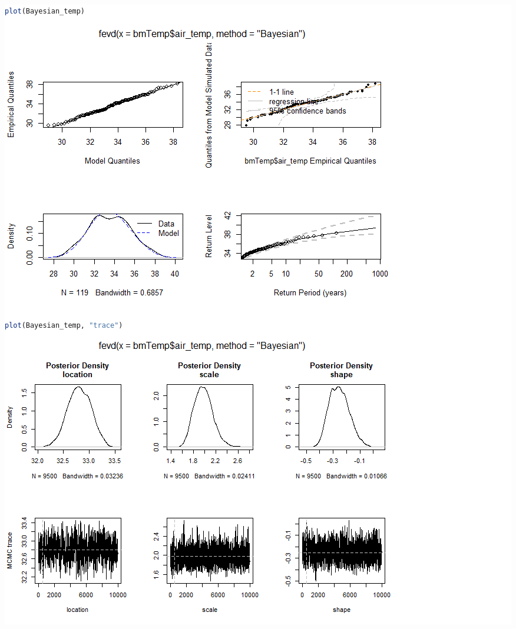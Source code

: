 ``` r
plot(Bayesian_temp)
```

![](5.1-EVA_Extreme_Values_files/figure-gfm/unnamed-chunk-87-1.png)

``` r
plot(Bayesian_temp, "trace")
```

![](5.1-EVA_Extreme_Values_files/figure-gfm/unnamed-chunk-87-2.png)
